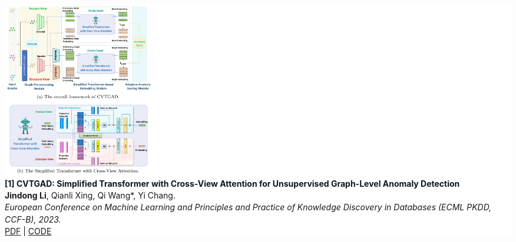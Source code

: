   <img src="/images/CVTGAD.png" alt="CVTGAD" width="250">
  <div>
    <b style="color: #0A1624;">[1] CVTGAD: Simplified Transformer with Cross-View Attention for Unsupervised Graph-Level Anomaly Detection</b><br>
    <b>Jindong Li</b>, Qianli Xing, Qi Wang*, Yi Chang.<br>
    <i>European Conference on Machine Learning and Principles and Practice of Knowledge Discovery in Databases (ECML PKDD, CCF-B), 2023.</i><br>
    <a href="https://arxiv.org/abs/2405.02359">PDF</a> | <a href="https://github.com/jindongli-Ai/CVTGAD">CODE</a> 
  </div>
</div>
